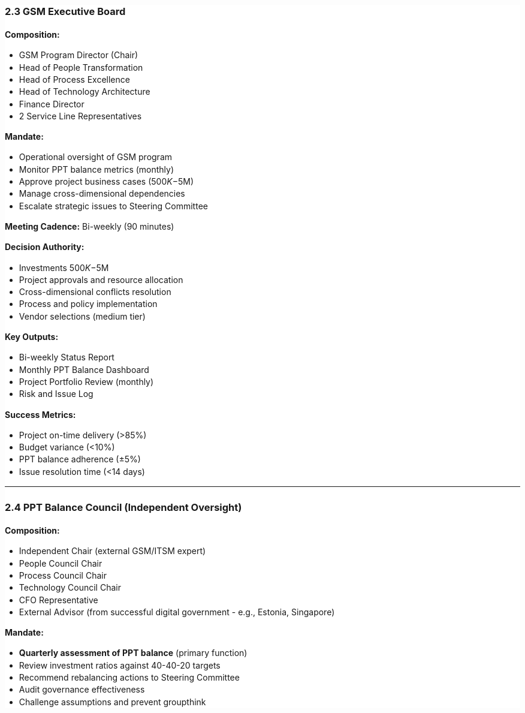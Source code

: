 
### 2.3 GSM Executive Board

**Composition:**
- GSM Program Director (Chair)
- Head of People Transformation
- Head of Process Excellence
- Head of Technology Architecture
- Finance Director
- 2 Service Line Representatives

**Mandate:**
- Operational oversight of GSM program
- Monitor PPT balance metrics (monthly)
- Approve project business cases ($500K-$5M)
- Manage cross-dimensional dependencies
- Escalate strategic issues to Steering Committee

**Meeting Cadence:** Bi-weekly (90 minutes)

**Decision Authority:**
- Investments $500K-$5M
- Project approvals and resource allocation
- Cross-dimensional conflicts resolution
- Process and policy implementation
- Vendor selections (medium tier)

**Key Outputs:**
- Bi-weekly Status Report
- Monthly PPT Balance Dashboard
- Project Portfolio Review (monthly)
- Risk and Issue Log

**Success Metrics:**
- Project on-time delivery (>85%)
- Budget variance (<10%)
- PPT balance adherence (±5%)
- Issue resolution time (<14 days)

---

### 2.4 PPT Balance Council (Independent Oversight)

**Composition:**
- Independent Chair (external GSM/ITSM expert)
- People Council Chair
- Process Council Chair
- Technology Council Chair
- CFO Representative
- External Advisor (from successful digital government - e.g., Estonia, Singapore)

**Mandate:**
- **Quarterly assessment of PPT balance** (primary function)
- Review investment ratios against 40-40-20 targets
- Recommend rebalancing actions to Steering Committee
- Audit governance effectiveness
- Challenge assumptions and prevent groupthink
